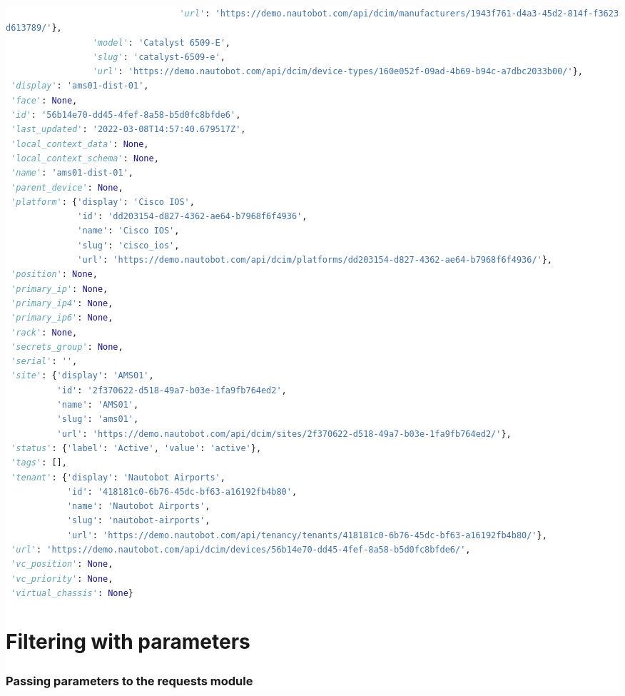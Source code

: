 ```python
                                  'url': 'https://demo.nautobot.com/api/dcim/manufacturers/1943f761-d4a3-45d2-814f-f3623d613789/'},
                 'model': 'Catalyst 6509-E',
                 'slug': 'catalyst-6509-e',
                 'url': 'https://demo.nautobot.com/api/dcim/device-types/160e052f-09ad-4b69-b94c-a7dbc2033b00/'},
 'display': 'ams01-dist-01',
 'face': None,
 'id': '56b14e70-dd45-4fef-8a58-b5d0fc8bfde6',
 'last_updated': '2022-03-08T14:57:40.679517Z',
 'local_context_data': None,
 'local_context_schema': None,
 'name': 'ams01-dist-01',
 'parent_device': None,
 'platform': {'display': 'Cisco IOS',
              'id': 'dd203154-d827-4362-ae64-b7968f6f4936',
              'name': 'Cisco IOS',
              'slug': 'cisco_ios',
              'url': 'https://demo.nautobot.com/api/dcim/platforms/dd203154-d827-4362-ae64-b7968f6f4936/'},
 'position': None,
 'primary_ip': None,
 'primary_ip4': None,
 'primary_ip6': None,
 'rack': None,
 'secrets_group': None,
 'serial': '',
 'site': {'display': 'AMS01',
          'id': '2f370622-d518-49a7-b03e-1fa9fb764ed2',
          'name': 'AMS01',
          'slug': 'ams01',
          'url': 'https://demo.nautobot.com/api/dcim/sites/2f370622-d518-49a7-b03e-1fa9fb764ed2/'},
 'status': {'label': 'Active', 'value': 'active'},
 'tags': [],
 'tenant': {'display': 'Nautobot Airports',
            'id': '418181c0-6b76-45dc-bf63-a16192fb4b80',
            'name': 'Nautobot Airports',
            'slug': 'nautobot-airports',
            'url': 'https://demo.nautobot.com/api/tenancy/tenants/418181c0-6b76-45dc-bf63-a16192fb4b80/'},
 'url': 'https://demo.nautobot.com/api/dcim/devices/56b14e70-dd45-4fef-8a58-b5d0fc8bfde6/',
 'vc_position': None,
 'vc_priority': None,
 'virtual_chassis': None}
```



# Filtering with parameters

### Passing parameters to the requests module
